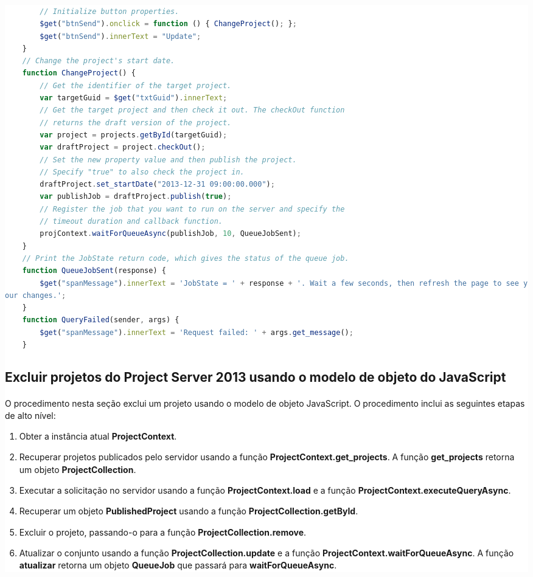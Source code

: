 ```js
        // Initialize button properties.
        $get("btnSend").onclick = function () { ChangeProject(); };
        $get("btnSend").innerText = "Update";
    }
    // Change the project's start date.
    function ChangeProject() {
        // Get the identifier of the target project.
        var targetGuid = $get("txtGuid").innerText;
        // Get the target project and then check it out. The checkOut function
        // returns the draft version of the project.
        var project = projects.getById(targetGuid);
        var draftProject = project.checkOut();
        // Set the new property value and then publish the project.
        // Specify "true" to also check the project in.
        draftProject.set_startDate("2013-12-31 09:00:00.000");
        var publishJob = draftProject.publish(true);
        // Register the job that you want to run on the server and specify the
        // timeout duration and callback function.
        projContext.waitForQueueAsync(publishJob, 10, QueueJobSent);
    }
    // Print the JobState return code, which gives the status of the queue job.
    function QueueJobSent(response) {
        $get("spanMessage").innerText = 'JobState = ' + response + '. Wait a few seconds, then refresh the page to see your changes.';
    }
    function QueryFailed(sender, args) {
        $get("spanMessage").innerText = 'Request failed: ' + args.get_message();
    }
```

## <a name="delete-project-server-2013-projects-by-using-the-javascript-object-model"></a>Excluir projetos do Project Server 2013 usando o modelo de objeto do JavaScript
<a name="pj15_CRUDProjectsJSOM_DeleteProjects"> </a>

O procedimento nesta seção exclui um projeto usando o modelo de objeto JavaScript. O procedimento inclui as seguintes etapas de alto nível:
  
1. Obter a instância atual **ProjectContext**. 
    
2. Recuperar projetos publicados pelo servidor usando a função **ProjectContext.get_projects**. A função **get_projects** retorna um objeto **ProjectCollection**. 
    
3. Executar a solicitação no servidor usando a função **ProjectContext.load** e a função **ProjectContext.executeQueryAsync**. 
    
4. Recuperar um objeto **PublishedProject** usando a função **ProjectCollection.getById**. 
    
5. Excluir o projeto, passando-o para a função **ProjectCollection.remove**. 
    
6. Atualizar o conjunto usando a função **ProjectCollection.update** e a função **ProjectContext.waitForQueueAsync**. A função **atualizar** retorna um objeto **QueueJob** que passará para **waitForQueueAsync**.
    